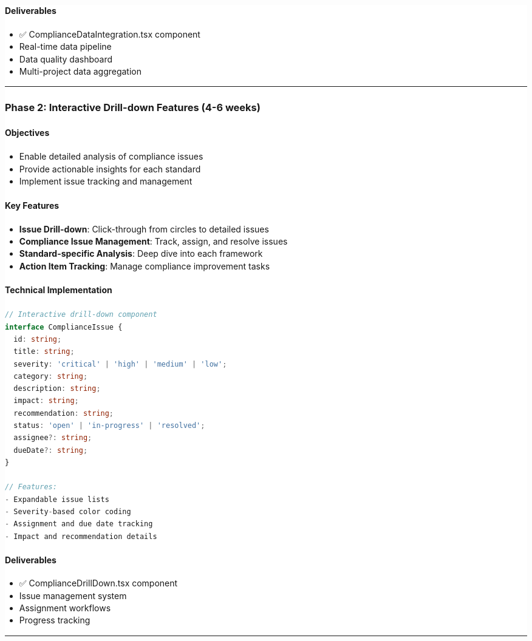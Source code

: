 #### **Deliverables**
- ✅ ComplianceDataIntegration.tsx component
- Real-time data pipeline
- Data quality dashboard
- Multi-project data aggregation

---

### **Phase 2: Interactive Drill-down Features (4-6 weeks)**

#### **Objectives**
- Enable detailed analysis of compliance issues
- Provide actionable insights for each standard
- Implement issue tracking and management

#### **Key Features**
- **Issue Drill-down**: Click-through from circles to detailed issues
- **Compliance Issue Management**: Track, assign, and resolve issues
- **Standard-specific Analysis**: Deep dive into each framework
- **Action Item Tracking**: Manage compliance improvement tasks

#### **Technical Implementation**
```typescript
// Interactive drill-down component
interface ComplianceIssue {
  id: string;
  title: string;
  severity: 'critical' | 'high' | 'medium' | 'low';
  category: string;
  description: string;
  impact: string;
  recommendation: string;
  status: 'open' | 'in-progress' | 'resolved';
  assignee?: string;
  dueDate?: string;
}

// Features:
- Expandable issue lists
- Severity-based color coding
- Assignment and due date tracking
- Impact and recommendation details
```

#### **Deliverables**
- ✅ ComplianceDrillDown.tsx component
- Issue management system
- Assignment workflows
- Progress tracking

---

